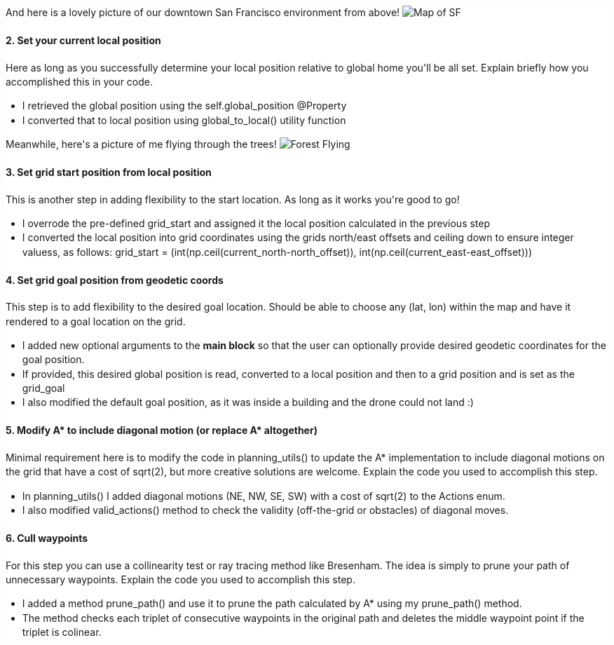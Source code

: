 And here is a lovely picture of our downtown San Francisco environment from above!
![Map of SF](./misc/map.png)

#### 2. Set your current local position
Here as long as you successfully determine your local position relative to global home you'll be all set. Explain briefly how you accomplished this in your code.

- I retrieved the global position using the self.global_position @Property
- I converted that to local position using global_to_local() utility function

Meanwhile, here's a picture of me flying through the trees!
![Forest Flying](./misc/in_the_trees.png)

#### 3. Set grid start position from local position
This is another step in adding flexibility to the start location. As long as it works you're good to go!

- I overrode the pre-defined grid_start and assigned it the local position calculated in the previous step
- I converted the local position into grid coordinates using the grids north/east offsets and ceiling down to ensure integer valuess, as follows: 
grid_start = (int(np.ceil(current_north-north_offset)), int(np.ceil(current_east-east_offset)))

#### 4. Set grid goal position from geodetic coords
This step is to add flexibility to the desired goal location. Should be able to choose any (lat, lon) within the map and have it rendered to a goal location on the grid.

- I added new optional arguments to the __main block__ so that the user can optionally provide desired geodetic coordinates for the goal position.
- If provided, this desired global position is read, converted to a local position and then to a grid position and is set as the grid_goal
- I also modified the default goal position, as it was inside a building and the drone could not land :)

#### 5. Modify A* to include diagonal motion (or replace A* altogether)
Minimal requirement here is to modify the code in planning_utils() to update the A* implementation to include diagonal motions on the grid that have a cost of sqrt(2), but more creative solutions are welcome. Explain the code you used to accomplish this step.

- In planning_utils() I added  diagonal motions (NE, NW, SE, SW) with a cost of sqrt(2) to the Actions enum.
- I also modified valid_actions() method to check the validity (off-the-grid or obstacles) of diagonal moves.

#### 6. Cull waypoints 
For this step you can use a collinearity test or ray tracing method like Bresenham. The idea is simply to prune your path of unnecessary waypoints. Explain the code you used to accomplish this step.

- I added a method prune_path() and use it to prune the path calculated by A* using my prune_path() method. 
- The method checks each triplet of consecutive waypoints in the original path and deletes the middle waypoint point if the triplet is colinear.  
